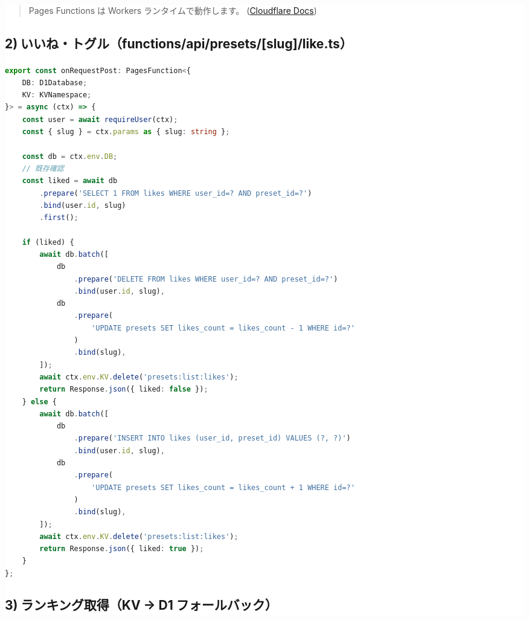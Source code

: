 > Pages Functions は Workers ランタイムで動作します。 ([Cloudflare Docs][10])

## 2) いいね・トグル（functions/api/presets/\[slug]/like.ts）

```ts
export const onRequestPost: PagesFunction<{
	DB: D1Database;
	KV: KVNamespace;
}> = async (ctx) => {
	const user = await requireUser(ctx);
	const { slug } = ctx.params as { slug: string };

	const db = ctx.env.DB;
	// 既存確認
	const liked = await db
		.prepare('SELECT 1 FROM likes WHERE user_id=? AND preset_id=?')
		.bind(user.id, slug)
		.first();

	if (liked) {
		await db.batch([
			db
				.prepare('DELETE FROM likes WHERE user_id=? AND preset_id=?')
				.bind(user.id, slug),
			db
				.prepare(
					'UPDATE presets SET likes_count = likes_count - 1 WHERE id=?'
				)
				.bind(slug),
		]);
		await ctx.env.KV.delete('presets:list:likes');
		return Response.json({ liked: false });
	} else {
		await db.batch([
			db
				.prepare('INSERT INTO likes (user_id, preset_id) VALUES (?, ?)')
				.bind(user.id, slug),
			db
				.prepare(
					'UPDATE presets SET likes_count = likes_count + 1 WHERE id=?'
				)
				.bind(slug),
		]);
		await ctx.env.KV.delete('presets:list:likes');
		return Response.json({ liked: true });
	}
};
```

## 3) ランキング取得（KV → D1 フォールバック）


[1]: https://developers.cloudflare.com/pages/?utm_source=chatgpt.com 'Overview · Cloudflare Pages docs'
[2]: https://developers.cloudflare.com/turnstile/get-started/?utm_source=chatgpt.com 'Get started with Turnstile'
[3]: https://developers.cloudflare.com/d1/platform/pricing/?utm_source=chatgpt.com 'Pricing - D1'
[4]: https://developers.cloudflare.com/kv/platform/pricing/?utm_source=chatgpt.com 'Pricing · Cloudflare Workers KV docs'
[5]: https://blog.cloudflare.com/workers-kv-free-tier/?utm_source=chatgpt.com 'Workers KV - free to try, with increased limits!'
[6]: https://til.simonwillison.net/cloudflare/workers-github-oauth?utm_source=chatgpt.com 'GitHub OAuth for a static site using Cloudflare Workers'
[7]: https://github.com/simonw/til/blob/main/cloudflare/workers-github-oauth.md?utm_source=chatgpt.com 'til/cloudflare/workers-github-oauth.md at main · simonw/til'
[8]: https://workers.cloudflare.com/built-with/projects/github-oauth-login?utm_source=chatgpt.com 'GitHub OAuth Login'
[9]: https://developers.cloudflare.com/turnstile/get-started/server-side-validation/?utm_source=chatgpt.com 'Server-side validation - Turnstile'
[10]: https://developers.cloudflare.com/pages/functions/?utm_source=chatgpt.com 'Functions · Cloudflare Pages docs'
[11]: https://developers.cloudflare.com/workers/platform/limits/?utm_source=chatgpt.com 'Limits · Cloudflare Workers docs'
[12]: https://github.com/gr2m/cloudflare-worker-github-oauth-login?utm_source=chatgpt.com "Use a Cloudflare worker for GitHub's OAuth login flow"
[13]: https://developers.cloudflare.com/d1/platform/limits/?utm_source=chatgpt.com 'Limits - D1 - Cloudflare Docs'
[14]: https://developers.cloudflare.com/pages/framework-guides/?utm_source=chatgpt.com 'Framework guides · Cloudflare Pages docs'